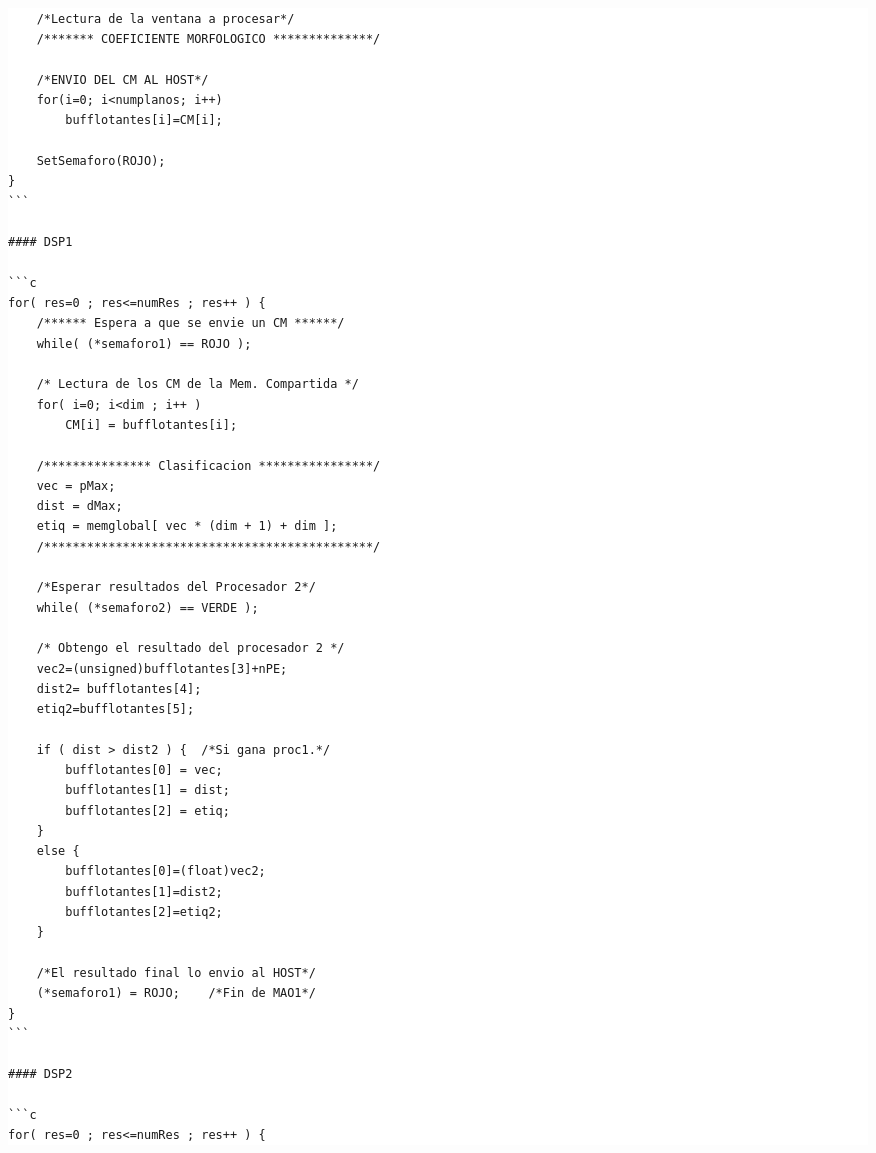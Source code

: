         /*Lectura de la ventana a procesar*/
        /******* COEFICIENTE MORFOLOGICO **************/

        /*ENVIO DEL CM AL HOST*/
        for(i=0; i<numplanos; i++)
            bufflotantes[i]=CM[i];

        SetSemaforo(ROJO);
    }
    ```

    #### DSP1

    ```c
    for( res=0 ; res<=numRes ; res++ ) {
        /****** Espera a que se envie un CM ******/
        while( (*semaforo1) == ROJO );

        /* Lectura de los CM de la Mem. Compartida */
        for( i=0; i<dim ; i++ )
            CM[i] = bufflotantes[i];

        /*************** Clasificacion ****************/
        vec = pMax;
        dist = dMax;
        etiq = memglobal[ vec * (dim + 1) + dim ];
        /**********************************************/

        /*Esperar resultados del Procesador 2*/
        while( (*semaforo2) == VERDE );

        /* Obtengo el resultado del procesador 2 */
        vec2=(unsigned)bufflotantes[3]+nPE;
        dist2= bufflotantes[4];
        etiq2=bufflotantes[5];

        if ( dist > dist2 ) {  /*Si gana proc1.*/
            bufflotantes[0] = vec;
            bufflotantes[1] = dist;
            bufflotantes[2] = etiq;
        }
        else {
            bufflotantes[0]=(float)vec2;
            bufflotantes[1]=dist2;
            bufflotantes[2]=etiq2;
        }

        /*El resultado final lo envio al HOST*/
        (*semaforo1) = ROJO;    /*Fin de MAO1*/
    }
    ```

    #### DSP2

    ```c
    for( res=0 ; res<=numRes ; res++ ) {
